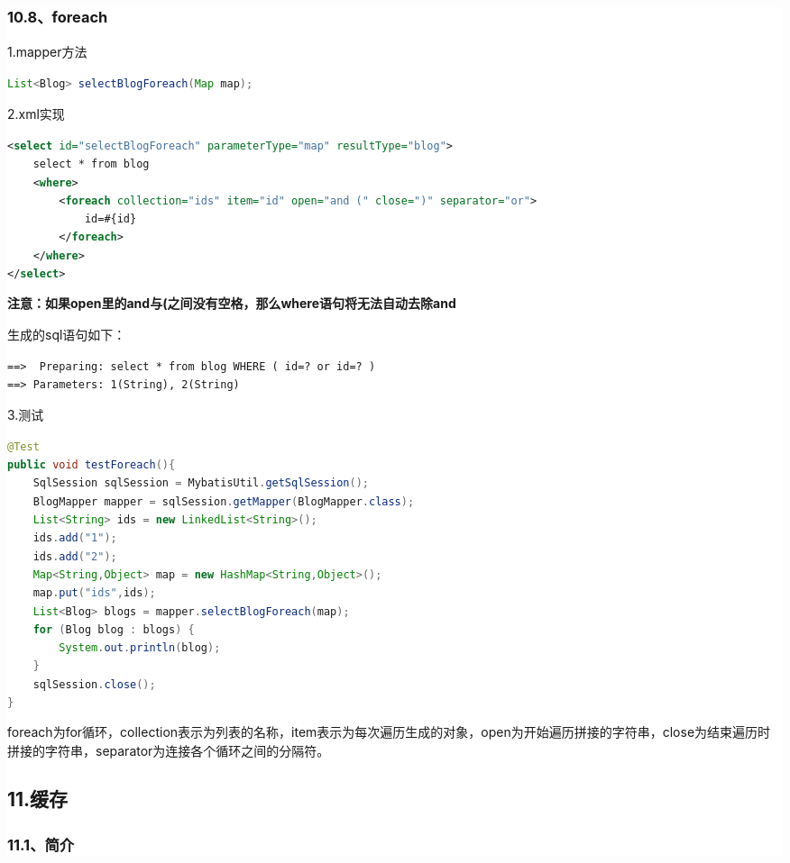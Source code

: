 ### 10.8、foreach

1.mapper方法

```java
List<Blog> selectBlogForeach(Map map);
```

2.xml实现

```xml
<select id="selectBlogForeach" parameterType="map" resultType="blog">
    select * from blog
    <where>
        <foreach collection="ids" item="id" open="and (" close=")" separator="or">
            id=#{id}
        </foreach>
    </where>
</select>
```

**注意：如果open里的and与(之间没有空格，那么where语句将无法自动去除and**

生成的sql语句如下：

```
==>  Preparing: select * from blog WHERE ( id=? or id=? )
==> Parameters: 1(String), 2(String)
```

3.测试

```java
@Test
public void testForeach(){
    SqlSession sqlSession = MybatisUtil.getSqlSession();
    BlogMapper mapper = sqlSession.getMapper(BlogMapper.class);
    List<String> ids = new LinkedList<String>();
    ids.add("1");
    ids.add("2");
    Map<String,Object> map = new HashMap<String,Object>();
    map.put("ids",ids);
    List<Blog> blogs = mapper.selectBlogForeach(map);
    for (Blog blog : blogs) {
        System.out.println(blog);
    }
    sqlSession.close();
}
```

foreach为for循环，collection表示为列表的名称，item表示为每次遍历生成的对象，open为开始遍历拼接的字符串，close为结束遍历时拼接的字符串，separator为连接各个循环之间的分隔符。

## 11.缓存

### 11.1、简介
